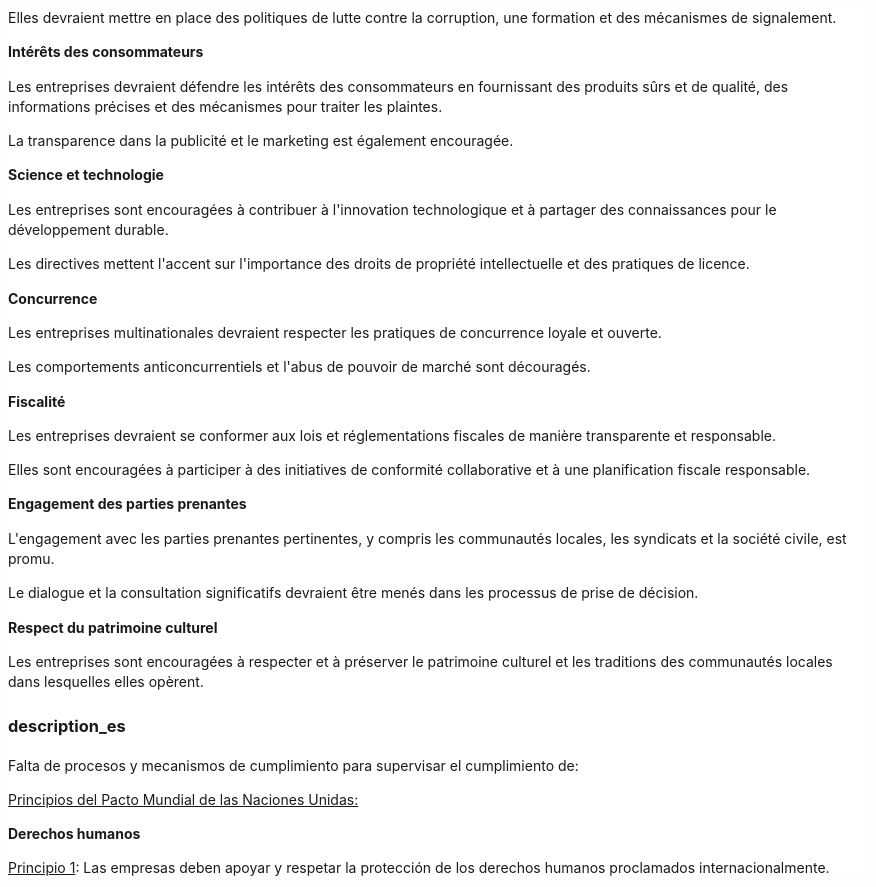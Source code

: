 Elles devraient mettre en place des politiques de lutte contre la corruption,
une formation et des mécanismes de signalement.  

**Intérêts des consommateurs**  

Les entreprises devraient défendre les intérêts des consommateurs en
fournissant des produits sûrs et de qualité, des informations précises et
des mécanismes pour traiter les plaintes.  

La transparence dans la publicité et le marketing est également encouragée.  

**Science et technologie**  

Les entreprises sont encouragées à contribuer à l'innovation technologique et
à partager des connaissances pour le développement durable.  

Les directives mettent l'accent sur l'importance des droits de propriété
intellectuelle et des pratiques de licence.  

**Concurrence**  

Les entreprises multinationales devraient respecter les pratiques de
concurrence loyale et ouverte.  

Les comportements anticoncurrentiels et l'abus de pouvoir de marché sont
découragés.  

**Fiscalité**  

Les entreprises devraient se conformer aux lois et réglementations fiscales de
manière transparente et responsable.  

Elles sont encouragées à participer à des initiatives de conformité
collaborative et à une planification fiscale responsable.  

**Engagement des parties prenantes**  

L'engagement avec les parties prenantes pertinentes, y compris les communautés
locales, les syndicats et la société civile, est promu.  

Le dialogue et la consultation significatifs devraient être menés dans les
processus de prise de décision.  

**Respect du patrimoine culturel**  

Les entreprises sont encouragées à respecter et à préserver le patrimoine
culturel et les traditions des communautés locales dans lesquelles elles opèrent.

### description_es

Falta de procesos y mecanismos de cumplimiento para supervisar el cumplimiento de:

[Principios del Pacto Mundial de las Naciones Unidas:](https://unglobalcompact.org/what-is-gc/mission/principles)

**Derechos humanos**

[Principio 1](https://unglobalcompact.org/what-is-gc/mission/principles/principle-1):
Las empresas deben apoyar y respetar la protección de los derechos humanos proclamados internacionalmente.

